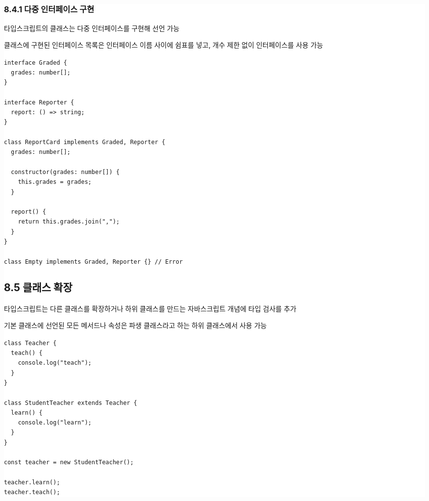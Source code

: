 ```tsx
```

### 8.4.1 다중 인터페이스 구현

타입스크립트의 클래스는 다중 인터페이스를 구현해 선언 가능

클래스에 구현된 인터페이스 목록은 인터페이스 이름 사이에 쉼표를 넣고, 개수 제한 없이 인터페이스를 사용 가능

```tsx
interface Graded {
  grades: number[];
}

interface Reporter {
  report: () => string;
}

class ReportCard implements Graded, Reporter {
  grades: number[];

  constructor(grades: number[]) {
    this.grades = grades;
  }

  report() {
    return this.grades.join(",");
  }
}

class Empty implements Graded, Reporter {} // Error
```

## 8.5 클래스 확장

타입스크립트는 다른 클래스를 확장하거나 하위 클래스를 만드는 자바스크립트 개념에 타입 검사를 추가

기본 클래스에 선언된 모든 메서드나 속성은 파생 클래스라고 하는 하위 클래스에서 사용 가능

```tsx
class Teacher {
  teach() {
    console.log("teach");
  }
}

class StudentTeacher extends Teacher {
  learn() {
    console.log("learn");
  }
}

const teacher = new StudentTeacher();

teacher.learn();
teacher.teach();
```
